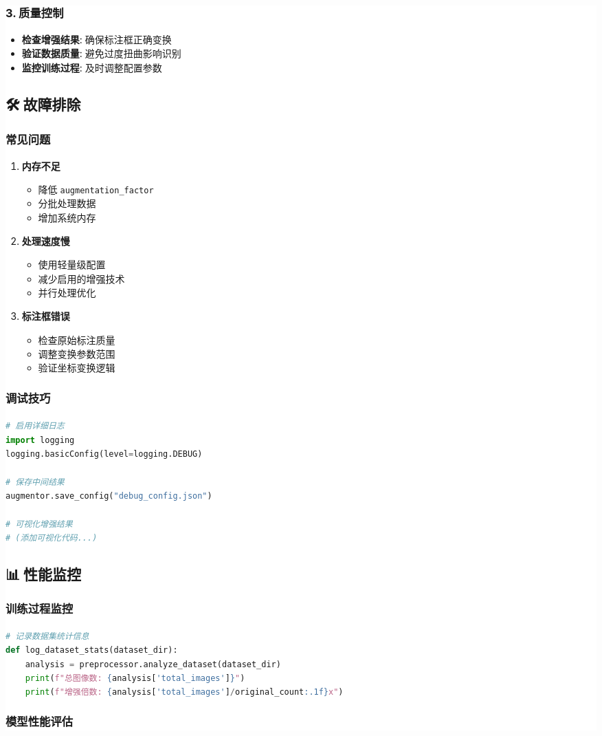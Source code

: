 ### 3. 质量控制

- **检查增强结果**: 确保标注框正确变换
- **验证数据质量**: 避免过度扭曲影响识别
- **监控训练过程**: 及时调整配置参数

## 🛠️ 故障排除

### 常见问题

1. **内存不足**
   - 降低 `augmentation_factor`
   - 分批处理数据
   - 增加系统内存

2. **处理速度慢**
   - 使用轻量级配置
   - 减少启用的增强技术
   - 并行处理优化

3. **标注框错误**
   - 检查原始标注质量
   - 调整变换参数范围
   - 验证坐标变换逻辑

### 调试技巧

```python
# 启用详细日志
import logging
logging.basicConfig(level=logging.DEBUG)

# 保存中间结果
augmentor.save_config("debug_config.json")

# 可视化增强结果
# (添加可视化代码...)
```

## 📊 性能监控

### 训练过程监控

```python
# 记录数据集统计信息
def log_dataset_stats(dataset_dir):
    analysis = preprocessor.analyze_dataset(dataset_dir)
    print(f"总图像数: {analysis['total_images']}")
    print(f"增强倍数: {analysis['total_images']/original_count:.1f}x")
```

### 模型性能评估
